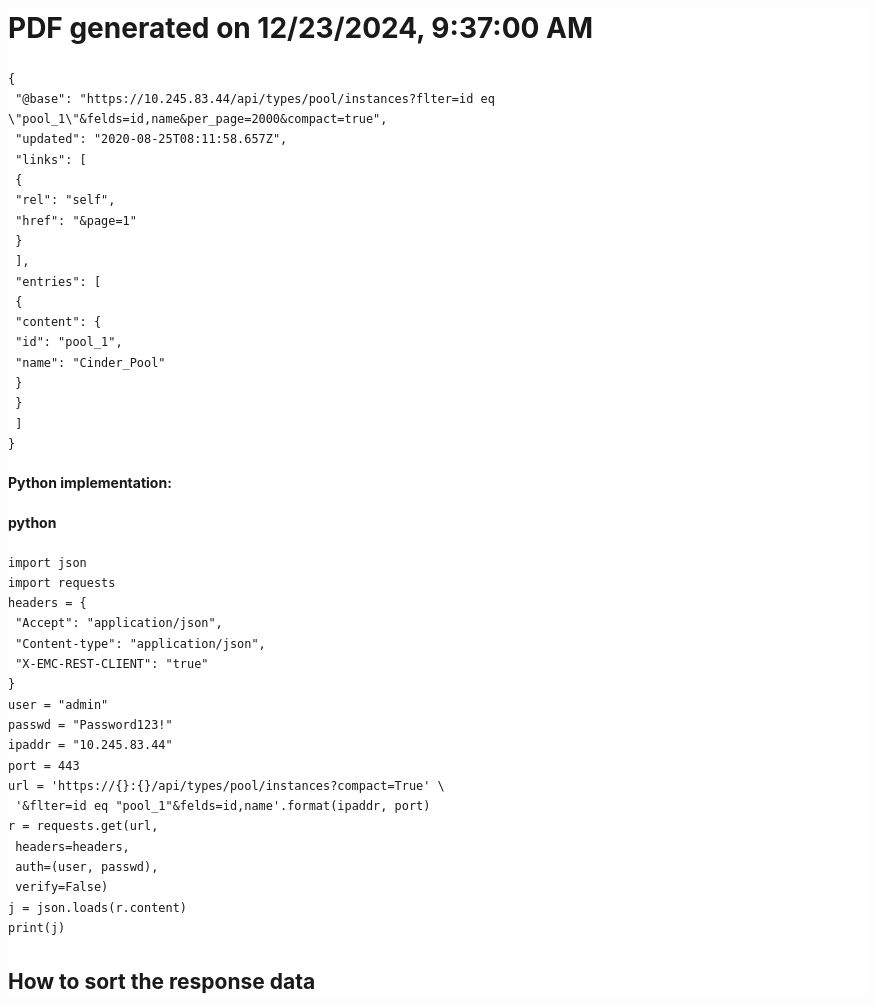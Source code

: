 # PDF generated on 12/23/2024, 9:37:00 AM

```
{
 "@base": "https://10.245.83.44/api/types/pool/instances?flter=id eq
\"pool_1\"&felds=id,name&per_page=2000&compact=true",
 "updated": "2020-08-25T08:11:58.657Z",
 "links": [
 {
 "rel": "self",
 "href": "&page=1"
 }
 ],
 "entries": [
 {
 "content": {
 "id": "pool_1",
 "name": "Cinder_Pool"
 }
 }
 ]
}
```
#### Python implementation:

#### python

```
import json
import requests
headers = {
 "Accept": "application/json",
 "Content-type": "application/json",
 "X-EMC-REST-CLIENT": "true"
}
user = "admin"
passwd = "Password123!"
ipaddr = "10.245.83.44"
port = 443
url = 'https://{}:{}/api/types/pool/instances?compact=True' \
 '&flter=id eq "pool_1"&felds=id,name'.format(ipaddr, port)
r = requests.get(url,
 headers=headers,
 auth=(user, passwd),
 verify=False)
j = json.loads(r.content)
print(j)
```
## How to sort the response data
